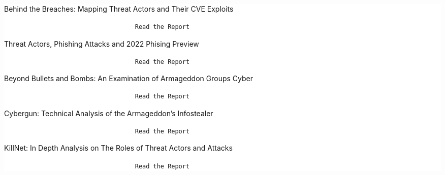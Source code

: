 


Behind the Breaches: Mapping Threat Actors and Their CVE Exploits








                                        Read the Report
                                    







Threat Actors, Phishing Attacks and 2022 Phising Preview








                                        Read the Report
                                    







Beyond Bullets and Bombs: An Examination of Armageddon Groups Cyber








                                        Read the Report
                                    







Cybergun: Technical Analysis of the Armageddon’s Infostealer








                                        Read the Report
                                    







KillNet: In Depth Analysis on The Roles of Threat Actors and Attacks








                                        Read the Report
                                    